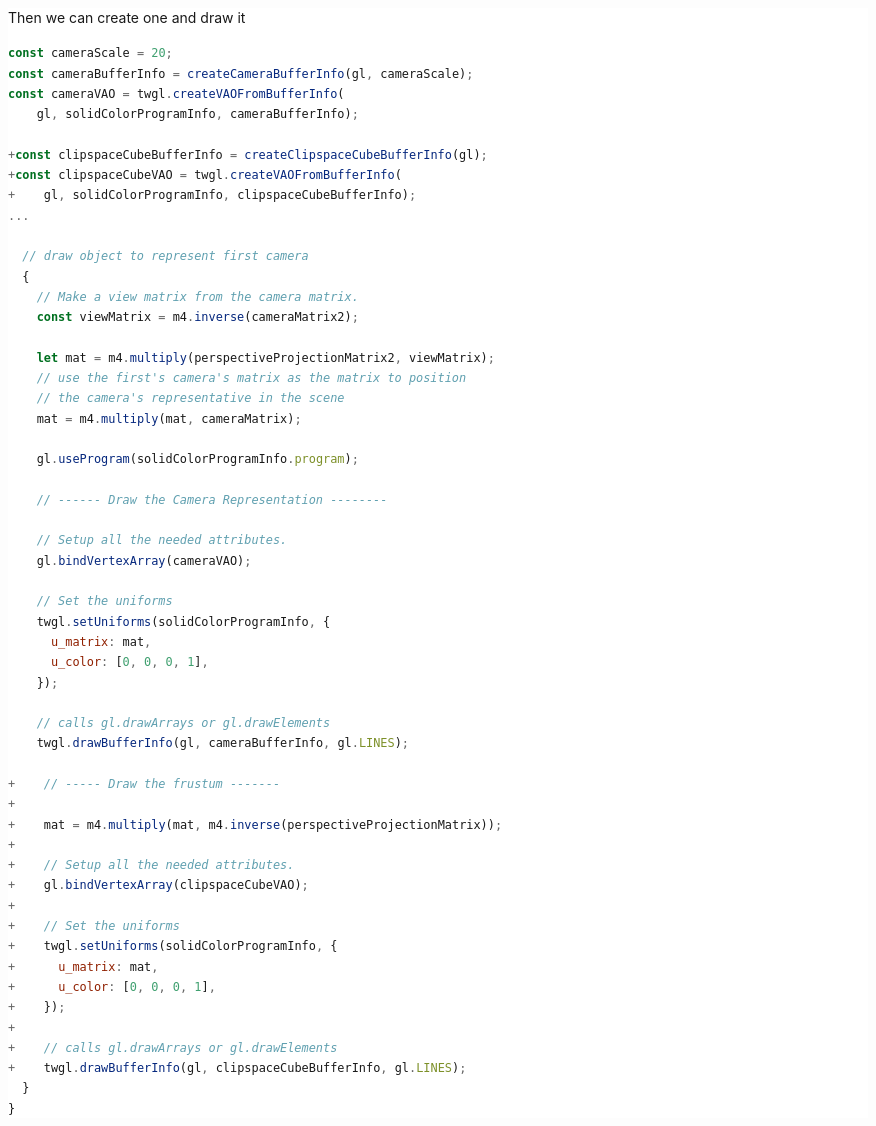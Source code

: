 ```js
```

Then we can create one and draw it

```js
const cameraScale = 20;
const cameraBufferInfo = createCameraBufferInfo(gl, cameraScale);
const cameraVAO = twgl.createVAOFromBufferInfo(
    gl, solidColorProgramInfo, cameraBufferInfo);

+const clipspaceCubeBufferInfo = createClipspaceCubeBufferInfo(gl);
+const clipspaceCubeVAO = twgl.createVAOFromBufferInfo(
+    gl, solidColorProgramInfo, clipspaceCubeBufferInfo);
...

  // draw object to represent first camera
  {
    // Make a view matrix from the camera matrix.
    const viewMatrix = m4.inverse(cameraMatrix2);

    let mat = m4.multiply(perspectiveProjectionMatrix2, viewMatrix);
    // use the first's camera's matrix as the matrix to position
    // the camera's representative in the scene
    mat = m4.multiply(mat, cameraMatrix);

    gl.useProgram(solidColorProgramInfo.program);

    // ------ Draw the Camera Representation --------

    // Setup all the needed attributes.
    gl.bindVertexArray(cameraVAO);

    // Set the uniforms
    twgl.setUniforms(solidColorProgramInfo, {
      u_matrix: mat,
      u_color: [0, 0, 0, 1],
    });

    // calls gl.drawArrays or gl.drawElements
    twgl.drawBufferInfo(gl, cameraBufferInfo, gl.LINES);

+    // ----- Draw the frustum -------
+
+    mat = m4.multiply(mat, m4.inverse(perspectiveProjectionMatrix));
+
+    // Setup all the needed attributes.
+    gl.bindVertexArray(clipspaceCubeVAO);
+
+    // Set the uniforms
+    twgl.setUniforms(solidColorProgramInfo, {
+      u_matrix: mat,
+      u_color: [0, 0, 0, 1],
+    });
+
+    // calls gl.drawArrays or gl.drawElements
+    twgl.drawBufferInfo(gl, clipspaceCubeBufferInfo, gl.LINES);
  }
}
```
